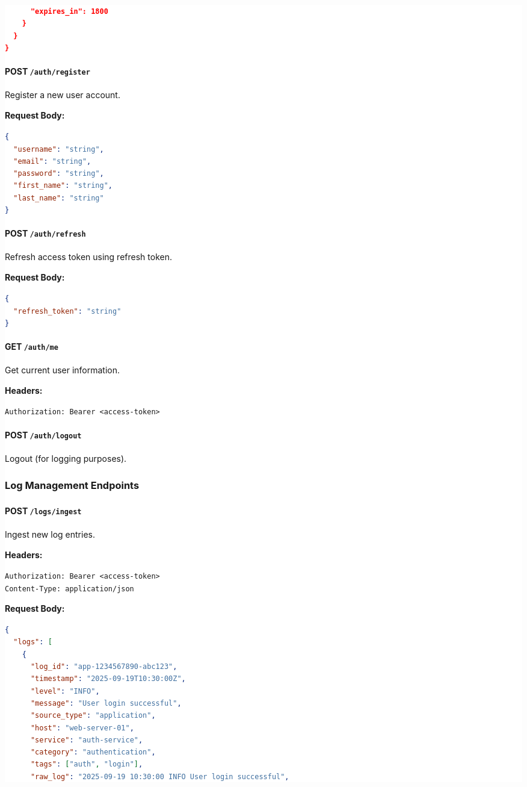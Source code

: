 ```json
      "expires_in": 1800
    }
  }
}
```

#### POST `/auth/register`
Register a new user account.

**Request Body:**
```json
{
  "username": "string",
  "email": "string",
  "password": "string",
  "first_name": "string",
  "last_name": "string"
}
```

#### POST `/auth/refresh`
Refresh access token using refresh token.

**Request Body:**
```json
{
  "refresh_token": "string"
}
```

#### GET `/auth/me`
Get current user information.

**Headers:**
```
Authorization: Bearer <access-token>
```

#### POST `/auth/logout`
Logout (for logging purposes).

### Log Management Endpoints

#### POST `/logs/ingest`
Ingest new log entries.

**Headers:**
```
Authorization: Bearer <access-token>
Content-Type: application/json
```

**Request Body:**
```json
{
  "logs": [
    {
      "log_id": "app-1234567890-abc123",
      "timestamp": "2025-09-19T10:30:00Z",
      "level": "INFO",
      "message": "User login successful",
      "source_type": "application",
      "host": "web-server-01",
      "service": "auth-service",
      "category": "authentication",
      "tags": ["auth", "login"],
      "raw_log": "2025-09-19 10:30:00 INFO User login successful",
```
